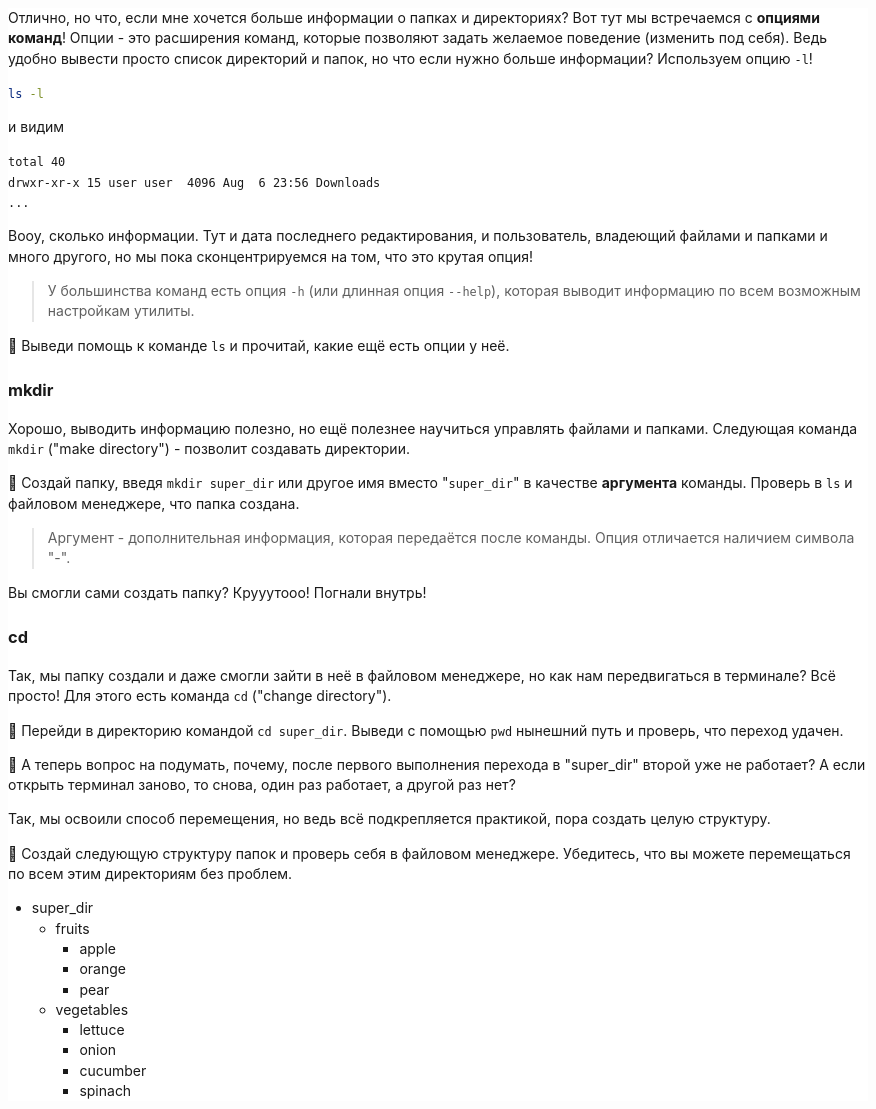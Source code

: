 Отлично, но что, если мне хочется больше информации о папках и директориях? Вот тут мы встречаемся с **опциями команд**! Опции - это расширения команд, которые позволяют задать желаемое поведение (изменить под себя). Ведь удобно вывести просто список директорий и папок, но что если нужно больше информации? Используем опцию `-l`!

```bash
ls -l
```

и видим

```bash
total 40
drwxr-xr-x 15 user user  4096 Aug  6 23:56 Downloads
...
```

Вооу, сколько информации. Тут и дата последнего редактирования, и пользователь, владеющий файлами и папками и много другого, но мы пока сконцентрируемся на том, что это крутая опция!

> У большинства команд есть опция `-h` (или длинная опция `--help`), которая выводит информацию по всем возможным настройкам утилиты.

:muscle: Выведи помощь к команде `ls` и прочитай, какие ещё есть опции у неё.

### mkdir

Хорошо, выводить информацию полезно, но ещё полезнее научиться управлять файлами и папками. Следующая команда `mkdir` ("make directory") - позволит создавать директории.

:muscle: Создай папку, введя `mkdir super_dir` или другое имя вместо "`super_dir`" в качестве **аргумента** команды. Проверь в `ls` и файловом менеджере, что папка создана.

> Аргумент - дополнительная информация, которая передаётся после команды. Опция отличается наличием символа "-".

Вы смогли сами создать папку? Крууутооо! Погнали внутрь!

### cd

Так, мы папку создали и даже смогли зайти в неё в файловом менеджере, но как нам передвигаться в терминале? Всё просто! Для этого есть команда `cd` ("change directory"). 

:muscle: Перейди в директорию командой `cd super_dir`. Выведи с помощью `pwd` нынешний путь и проверь, что переход удачен.

:muscle: А теперь вопрос на подумать, почему, после первого выполнения перехода в "super_dir" второй уже не работает? А если открыть терминал заново, то снова, один раз работает, а другой раз нет?

Так, мы освоили способ перемещения, но ведь всё подкрепляется практикой, пора создать целую структуру.

:muscle: Создай следующую структуру папок и проверь себя в файловом менеджере. Убедитесь, что вы можете перемещаться по всем этим директориям без проблем.
  - super_dir
    - fruits
      - apple
      - orange
      - pear
    - vegetables
      - lettuce
      - onion
      - cucumber
      - spinach
